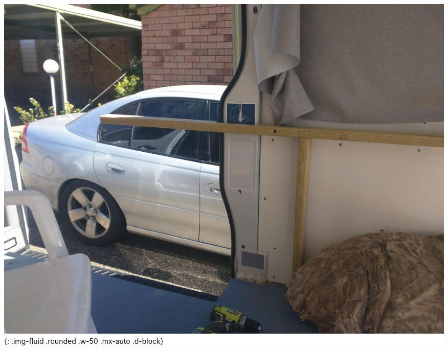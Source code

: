 ![](/assets/images/sprinter-van-conversion/Wall-Support-Door.jpg){: .img-fluid .rounded .w-50 .mx-auto .d-block}
    
